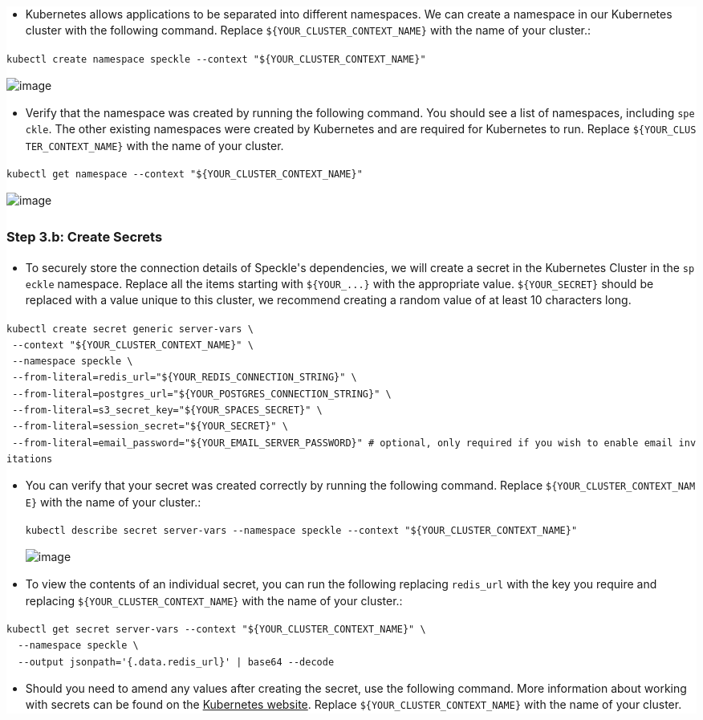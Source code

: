 - Kubernetes allows applications to be separated into different namespaces.  We can create a namespace in our Kubernetes cluster with the following command.  Replace `${YOUR_CLUSTER_CONTEXT_NAME}` with the name of your cluster.:
```shell
kubectl create namespace speckle --context "${YOUR_CLUSTER_CONTEXT_NAME}"
```
  ![image](./img/k8s/15_create_namespace.png)

- Verify that the namespace was created by running the following command. You should see a list of namespaces, including `speckle`.  The other existing namespaces were created by Kubernetes and are required for Kubernetes to run.  Replace `${YOUR_CLUSTER_CONTEXT_NAME}` with the name of your cluster.
```shell
kubectl get namespace --context "${YOUR_CLUSTER_CONTEXT_NAME}"
```
  ![image](./img/k8s/16_get_namespaces.png)

### Step 3.b: Create Secrets
- To securely store the connection details of Speckle's dependencies, we will create a secret in the Kubernetes Cluster in the `speckle` namespace.  Replace all the items starting with `${YOUR_...}` with the appropriate value. `${YOUR_SECRET}` should be replaced with a value unique to this cluster, we recommend creating a random value of at least 10 characters long.

 ```shell
 kubectl create secret generic server-vars \
  --context "${YOUR_CLUSTER_CONTEXT_NAME}" \
  --namespace speckle \
  --from-literal=redis_url="${YOUR_REDIS_CONNECTION_STRING}" \
  --from-literal=postgres_url="${YOUR_POSTGRES_CONNECTION_STRING}" \
  --from-literal=s3_secret_key="${YOUR_SPACES_SECRET}" \
  --from-literal=session_secret="${YOUR_SECRET}" \
  --from-literal=email_password="${YOUR_EMAIL_SERVER_PASSWORD}" # optional, only required if you wish to enable email invitations
 ```

- You can verify that your secret was created correctly by running the following command.  Replace `${YOUR_CLUSTER_CONTEXT_NAME}` with the name of your cluster.:

  ```shell
  kubectl describe secret server-vars --namespace speckle --context "${YOUR_CLUSTER_CONTEXT_NAME}"
  ```
  ![image](./img/k8s/17_secrets.png)

- To view the contents of an individual secret, you can run the following replacing `redis_url` with the key you require and replacing `${YOUR_CLUSTER_CONTEXT_NAME}` with the name of your cluster.:

```shell
kubectl get secret server-vars --context "${YOUR_CLUSTER_CONTEXT_NAME}" \
  --namespace speckle \
  --output jsonpath='{.data.redis_url}' | base64 --decode
```

- Should you need to amend any values after creating the secret, use the following command. More information about working with secrets can be found on the [Kubernetes website](https://kubernetes.io/docs/concepts/configuration/secret/#editing-a-secret).  Replace `${YOUR_CLUSTER_CONTEXT_NAME}` with the name of your cluster.
